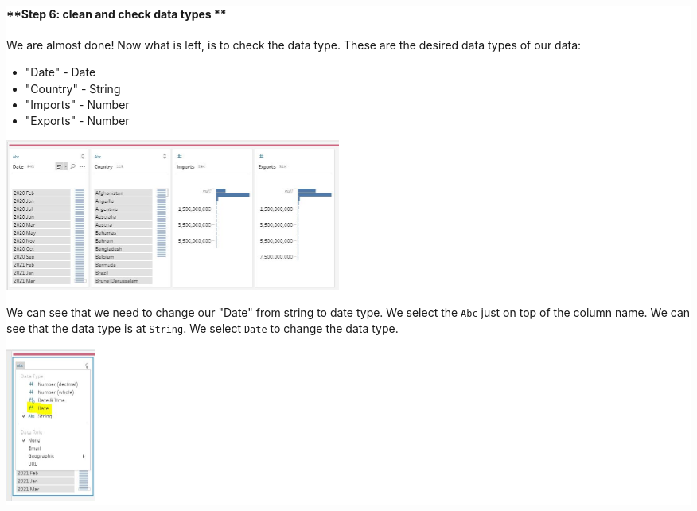 #### **Step 6: clean and check data types **
We are almost done! Now what is left, is to check the data type. These are the desired data types of our data:

* "Date" - Date 
* "Country" - String
* "Imports" - Number
* "Exports" - Number

<img src="img/step-B7_datatype.JPG" width="418" />

We can see that we need to change our "Date" from string to date type. We select the `Abc` just on top of the column name. We can see that the data type is at `String`. We select `Date` to change the data type. 

<img src="img/step-B7_change_type.JPG" width="112" />

